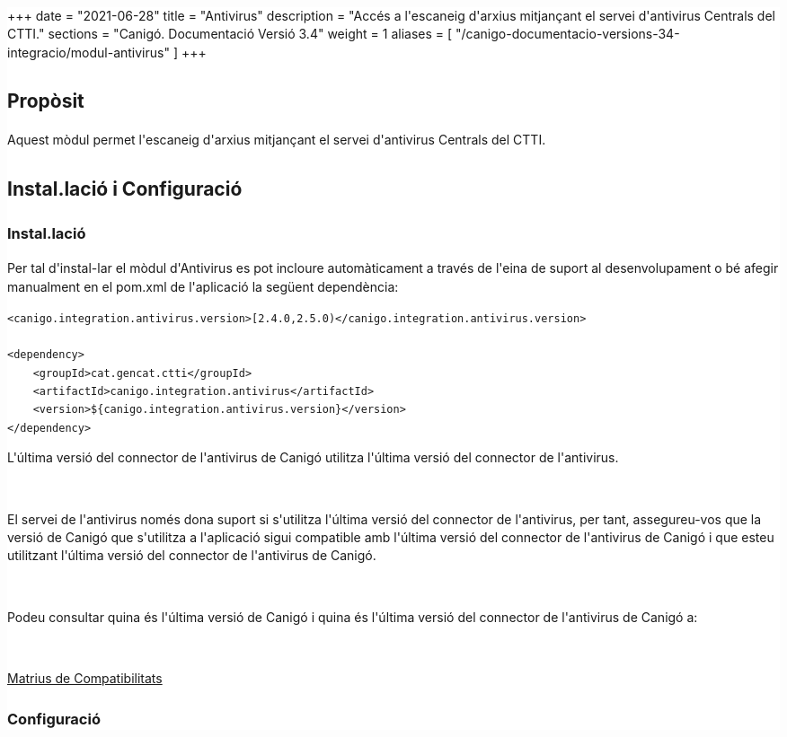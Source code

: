 +++
date        = "2021-06-28"
title       = "Antivirus"
description = "Accés a l'escaneig d'arxius mitjançant el servei d'antivirus Centrals del CTTI."
sections    = "Canigó. Documentació Versió 3.4"
weight      = 1
aliases       = [
"/canigo-documentacio-versions-34-integracio/modul-antivirus"
]
+++

## Propòsit

Aquest mòdul permet l'escaneig d'arxius mitjançant el servei d'antivirus Centrals del CTTI.

## Instal.lació i Configuració

### Instal.lació

Per tal d'instal-lar el mòdul d'Antivirus es pot incloure automàticament a través de l'eina de suport al desenvolupament o bé afegir manualment en el pom.xml de l'aplicació la següent dependència:

```
<canigo.integration.antivirus.version>[2.4.0,2.5.0)</canigo.integration.antivirus.version>

<dependency>
    <groupId>cat.gencat.ctti</groupId>
    <artifactId>canigo.integration.antivirus</artifactId>
    <version>${canigo.integration.antivirus.version}</version>
</dependency>
```

<div class="message warning">

L'última versió del connector de l'antivirus de Canigó utilitza l'última versió del connector de l'antivirus.

<br>

El servei de l'antivirus només dona suport si s'utilitza l'última versió del connector de l'antivirus, per tant, assegureu-vos que la versió de Canigó que s'utilitza a l'aplicació sigui compatible amb l'última versió del connector de l'antivirus de Canigó i que esteu utilitzant l'última versió del connector de l'antivirus de Canigó.

<br>

Podeu consultar quina és l'última versió de Canigó i quina és l'última versió del connector de l'antivirus de Canigó a:

<br>

<a href="/canigo-download-related/matrius-compatibilitats/">Matrius de Compatibilitats</a>

</div>

### Configuració
